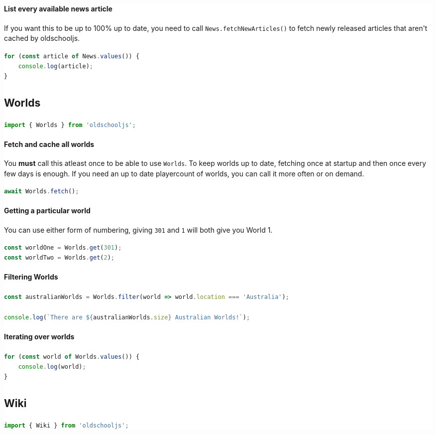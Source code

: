 #### List every available news article

If you want this to be up to 100% up to date, you need to call `News.fetchNewArticles()` to fetch newly released articles that aren't cached by oldschooljs.

```js
for (const article of News.values()) {
	console.log(article);
}
```

## Worlds

```js
import { Worlds } from 'oldschooljs';
```

#### Fetch and cache all worlds

You **must** call this atleast once to be able to use `Worlds`. To keep worlds up to date, fetching once at startup and then once every few days is enough. If you need an up to date playercount of worlds, you can call it more often or on demand.

```js
await Worlds.fetch();
```

#### Getting a particular world

You can use either form of numbering, giving `301` and `1` will both give you World 1.

```js
const worldOne = Worlds.get(301);
const worldTwo = Worlds.get(2);
```

#### Filtering Worlds

```js
const australianWorlds = Worlds.filter(world => world.location === 'Australia');

console.log(`There are ${australianWorlds.size} Australian Worlds!`);
```

#### Iterating over worlds

```js
for (const world of Worlds.values()) {
	console.log(world);
}
```

## Wiki

```js
import { Wiki } from 'oldschooljs';
```
